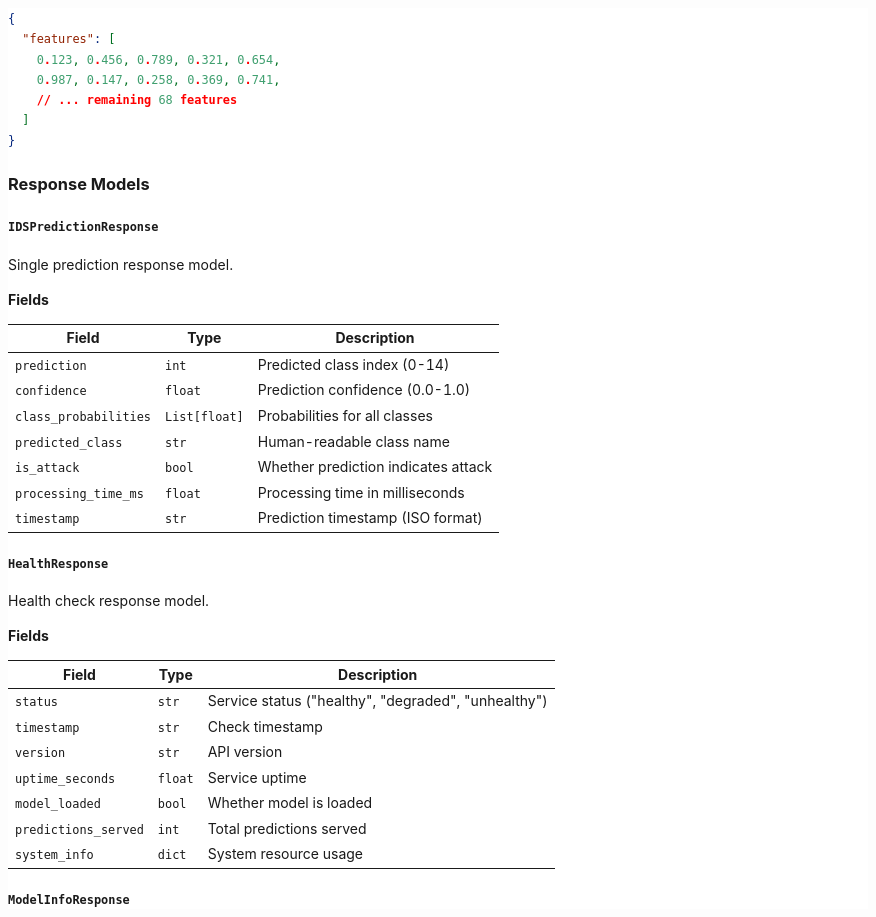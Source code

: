 ```json
{
  "features": [
    0.123, 0.456, 0.789, 0.321, 0.654,
    0.987, 0.147, 0.258, 0.369, 0.741,
    // ... remaining 68 features
  ]
}
```

### Response Models

#### `IDSPredictionResponse`

Single prediction response model.

**Fields**

| Field | Type | Description |
|-------|------|-------------|
| `prediction` | `int` | Predicted class index (0-14) |
| `confidence` | `float` | Prediction confidence (0.0-1.0) |
| `class_probabilities` | `List[float]` | Probabilities for all classes |
| `predicted_class` | `str` | Human-readable class name |
| `is_attack` | `bool` | Whether prediction indicates attack |
| `processing_time_ms` | `float` | Processing time in milliseconds |
| `timestamp` | `str` | Prediction timestamp (ISO format) |

#### `HealthResponse`

Health check response model.

**Fields**

| Field | Type | Description |
|-------|------|-------------|
| `status` | `str` | Service status ("healthy", "degraded", "unhealthy") |
| `timestamp` | `str` | Check timestamp |
| `version` | `str` | API version |
| `uptime_seconds` | `float` | Service uptime |
| `model_loaded` | `bool` | Whether model is loaded |
| `predictions_served` | `int` | Total predictions served |
| `system_info` | `dict` | System resource usage |

#### `ModelInfoResponse`
